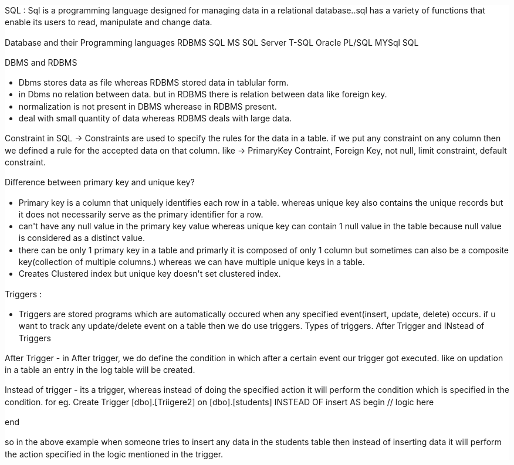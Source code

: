 SQL : Sql is a programming language designed for managing data in a relational database..sql has a variety of functions that enable its users to read, manipulate and change data.
 

Database and their Programming languages
RDBMS                SQL
MS SQL Server        T-SQL
Oracle               PL/SQL
MYSql                SQL




DBMS and RDBMS
- Dbms stores data as file whereas RDBMS stored data in tablular form.
- in Dbms no relation between data. but in RDBMS there is relation between data like foreign key.
- normalization is not present in DBMS wherease in RDBMS present.
- deal with small quantity of data whereas RDBMS deals with large data.

Constraint  in SQL -> Constraints are used to specify the rules for the data in  a table. if we put any constraint on any column then we defined a rule for the accepted data 
on that column.
like -> PrimaryKey Contraint, Foreign Key, not null, limit constraint, default constraint.

Difference between primary key and unique key?
- Primary key is a column that uniquely identifies each row in a table.  whereas unique key also contains the unique records but it does not necessarily serve as the primary identifier
for a row.
- can't have any null value in the primary key value whereas unique key can contain 1 null value in the table because null value is considered as a distinct value.
- there can be only 1 primary key in a table and primarly it is composed of only 1 column but sometimes can also be a composite key(collection of multiple columns.) whereas we can 
have multiple unique keys in a table.
- Creates Clustered index but unique key doesn't set clustered index.


Triggers : 
- Triggers are stored programs which are automatically occured when any specified event(insert, update, delete) occurs. if u want to track any update/delete event on a table 
then we do use triggers. 
Types of triggers. 
After Trigger and INstead of Triggers 

After Trigger -  in After trigger, we do define the condition in which after a certain event our trigger got executed. like on updation in a table an entry in the log table will 
be created.

Instead of trigger - its a trigger, whereas instead of doing the specified action it will perform the condition which is specified in the condition. 
for eg. Create Trigger [dbo].[Triigere2]
on [dbo].[students] INSTEAD OF  insert 
AS begin 
// logic here

end
 
 so in the above example when someone tries to insert any data in the students table then instead of inserting data it will perform the action specified in the logic mentioned in 
 the trigger.
 